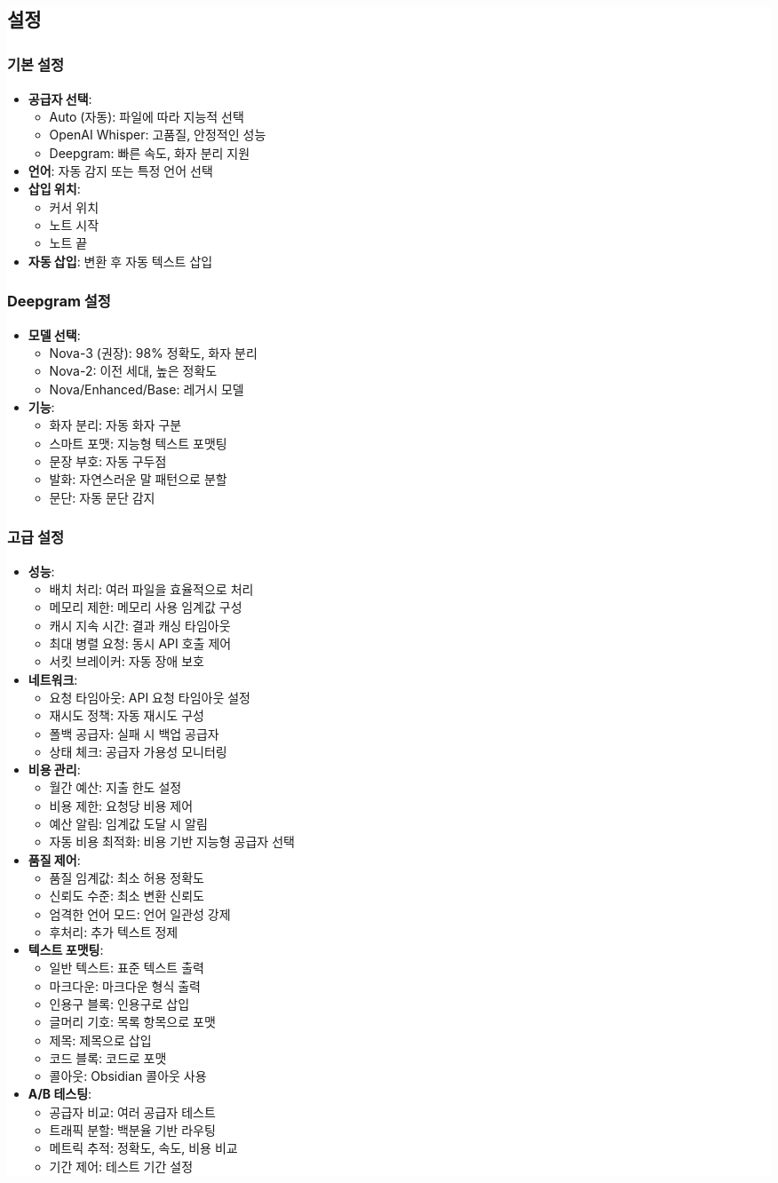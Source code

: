 
## 설정

### 기본 설정
- **공급자 선택**:
  - Auto (자동): 파일에 따라 지능적 선택
  - OpenAI Whisper: 고품질, 안정적인 성능
  - Deepgram: 빠른 속도, 화자 분리 지원
- **언어**: 자동 감지 또는 특정 언어 선택
- **삽입 위치**:
  - 커서 위치
  - 노트 시작
  - 노트 끝
- **자동 삽입**: 변환 후 자동 텍스트 삽입

### Deepgram 설정
- **모델 선택**:
  - Nova-3 (권장): 98% 정확도, 화자 분리
  - Nova-2: 이전 세대, 높은 정확도
  - Nova/Enhanced/Base: 레거시 모델
- **기능**:
  - 화자 분리: 자동 화자 구분
  - 스마트 포맷: 지능형 텍스트 포맷팅
  - 문장 부호: 자동 구두점
  - 발화: 자연스러운 말 패턴으로 분할
  - 문단: 자동 문단 감지

### 고급 설정
- **성능**:
  - 배치 처리: 여러 파일을 효율적으로 처리
  - 메모리 제한: 메모리 사용 임계값 구성
  - 캐시 지속 시간: 결과 캐싱 타임아웃
  - 최대 병렬 요청: 동시 API 호출 제어
  - 서킷 브레이커: 자동 장애 보호
- **네트워크**:
  - 요청 타임아웃: API 요청 타임아웃 설정
  - 재시도 정책: 자동 재시도 구성
  - 폴백 공급자: 실패 시 백업 공급자
  - 상태 체크: 공급자 가용성 모니터링
- **비용 관리**:
  - 월간 예산: 지출 한도 설정
  - 비용 제한: 요청당 비용 제어
  - 예산 알림: 임계값 도달 시 알림
  - 자동 비용 최적화: 비용 기반 지능형 공급자 선택
- **품질 제어**:
  - 품질 임계값: 최소 허용 정확도
  - 신뢰도 수준: 최소 변환 신뢰도
  - 엄격한 언어 모드: 언어 일관성 강제
  - 후처리: 추가 텍스트 정제
- **텍스트 포맷팅**:
  - 일반 텍스트: 표준 텍스트 출력
  - 마크다운: 마크다운 형식 출력
  - 인용구 블록: 인용구로 삽입
  - 글머리 기호: 목록 항목으로 포맷
  - 제목: 제목으로 삽입
  - 코드 블록: 코드로 포맷
  - 콜아웃: Obsidian 콜아웃 사용
- **A/B 테스팅**:
  - 공급자 비교: 여러 공급자 테스트
  - 트래픽 분할: 백분율 기반 라우팅
  - 메트릭 추적: 정확도, 속도, 비용 비교
  - 기간 제어: 테스트 기간 설정